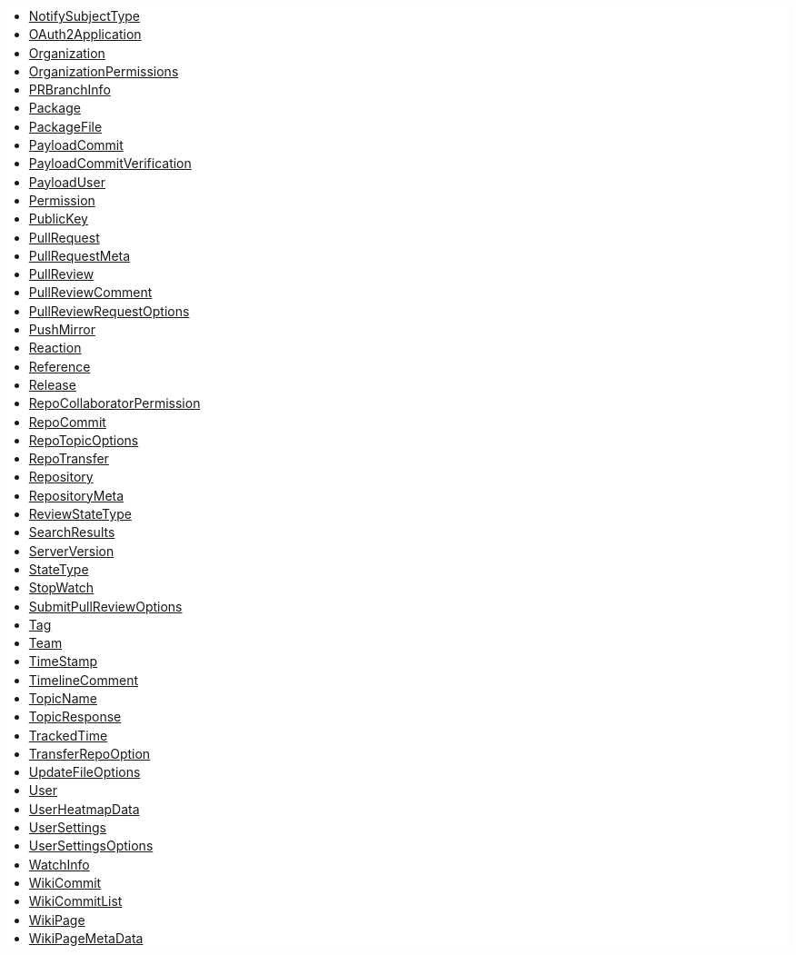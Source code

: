  - [NotifySubjectType](docs/models/NotifySubjectType.md)
 - [OAuth2Application](docs/models/OAuth2Application.md)
 - [Organization](docs/models/Organization.md)
 - [OrganizationPermissions](docs/models/OrganizationPermissions.md)
 - [PRBranchInfo](docs/models/PRBranchInfo.md)
 - [Package](docs/models/Package.md)
 - [PackageFile](docs/models/PackageFile.md)
 - [PayloadCommit](docs/models/PayloadCommit.md)
 - [PayloadCommitVerification](docs/models/PayloadCommitVerification.md)
 - [PayloadUser](docs/models/PayloadUser.md)
 - [Permission](docs/models/Permission.md)
 - [PublicKey](docs/models/PublicKey.md)
 - [PullRequest](docs/models/PullRequest.md)
 - [PullRequestMeta](docs/models/PullRequestMeta.md)
 - [PullReview](docs/models/PullReview.md)
 - [PullReviewComment](docs/models/PullReviewComment.md)
 - [PullReviewRequestOptions](docs/models/PullReviewRequestOptions.md)
 - [PushMirror](docs/models/PushMirror.md)
 - [Reaction](docs/models/Reaction.md)
 - [Reference](docs/models/Reference.md)
 - [Release](docs/models/Release.md)
 - [RepoCollaboratorPermission](docs/models/RepoCollaboratorPermission.md)
 - [RepoCommit](docs/models/RepoCommit.md)
 - [RepoTopicOptions](docs/models/RepoTopicOptions.md)
 - [RepoTransfer](docs/models/RepoTransfer.md)
 - [Repository](docs/models/Repository.md)
 - [RepositoryMeta](docs/models/RepositoryMeta.md)
 - [ReviewStateType](docs/models/ReviewStateType.md)
 - [SearchResults](docs/models/SearchResults.md)
 - [ServerVersion](docs/models/ServerVersion.md)
 - [StateType](docs/models/StateType.md)
 - [StopWatch](docs/models/StopWatch.md)
 - [SubmitPullReviewOptions](docs/models/SubmitPullReviewOptions.md)
 - [Tag](docs/models/Tag.md)
 - [Team](docs/models/Team.md)
 - [TimeStamp](docs/models/TimeStamp.md)
 - [TimelineComment](docs/models/TimelineComment.md)
 - [TopicName](docs/models/TopicName.md)
 - [TopicResponse](docs/models/TopicResponse.md)
 - [TrackedTime](docs/models/TrackedTime.md)
 - [TransferRepoOption](docs/models/TransferRepoOption.md)
 - [UpdateFileOptions](docs/models/UpdateFileOptions.md)
 - [User](docs/models/User.md)
 - [UserHeatmapData](docs/models/UserHeatmapData.md)
 - [UserSettings](docs/models/UserSettings.md)
 - [UserSettingsOptions](docs/models/UserSettingsOptions.md)
 - [WatchInfo](docs/models/WatchInfo.md)
 - [WikiCommit](docs/models/WikiCommit.md)
 - [WikiCommitList](docs/models/WikiCommitList.md)
 - [WikiPage](docs/models/WikiPage.md)
 - [WikiPageMetaData](docs/models/WikiPageMetaData.md)
